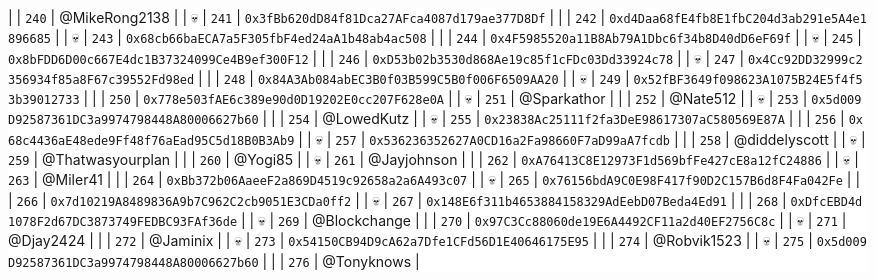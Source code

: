 |  | `240` | @MikeRong2138 |
| 💀 | `241` | `0x3fBb620dD84f81Dca27AFca4087d179ae377D8Df` |
|  | `242` | `0xd4Daa68fE4fb8E1fbC204d3ab291e5A4e1896685` |
| 💀 | `243` | `0x68cb66baECA7a5F305fbF4ed24aA1b48ab4ac508` |
|  | `244` | `0x4F5985520a11B8Ab79A1Dbc6f34b8D40dD6eF69f` |
| 💀 | `245` | `0x8bFDD6D00c667E4dc1B37324099Ce4B9ef300F12` |
|  | `246` | `0xD53b02b3530d868Ae19c85f1cFDc03Dd33924c78` |
| 💀 | `247` | `0x4Cc92DD32999c2356934f85a8F67c39552Fd98ed` |
|  | `248` | `0x84A3Ab084abEC3B0f03B599C5B0f006F6509AA20` |
| 💀 | `249` | `0x52fBF3649f098623A1075B24E5f4f53b39012733` |
|  | `250` | `0x778e503fAE6c389e90d0D19202E0cc207F628e0A` |
| 💀 | `251` | @Sparkathor |
|  | `252` | @Nate512 |
| 💀 | `253` | `0x5d009D92587361DC3a9974798448A80006627b60` |
|  | `254` | @LowedKutz |
| 💀 | `255` | `0x23838Ac25111f2fa3DeE98617307aC580569E87A` |
|  | `256` | `0x68c4436aE48ede9Ff48f76aEad95C5d18B0B3Ab9` |
| 💀 | `257` | `0x536236352627A0CD16a2Fa98660F7aD99aA7fcdb` |
|  | `258` | @diddelyscott |
| 💀 | `259` | @Thatwasyourplan |
|  | `260` | @Yogi85 |
| 💀 | `261` | @Jayjohnson |
|  | `262` | `0xA76413C8E12973F1d569bfFe427cE8a12fC24886` |
| 💀 | `263` | @Miler41 |
|  | `264` | `0xBb372b06AaeeF2a869D4519c92658a2a6A493c07` |
| 💀 | `265` | `0x76156bdA9C0E98F417f90D2C157B6d8F4Fa042Fe` |
|  | `266` | `0x7d10219A8489836A9b7C962C2cb9051E3CDa0ff2` |
| 💀 | `267` | `0x148E6f311b4653884158329AdEebD07Beda4Ed91` |
|  | `268` | `0xDfcEBD4d1078F2d67DC3873749FEDBC93FAf36de` |
| 💀 | `269` | @Blockchange |
|  | `270` | `0x97C3Cc88060de19E6A4492CF11a2d40EF2756C8c` |
| 💀 | `271` | @Djay2424 |
|  | `272` | @Jaminix |
| 💀 | `273` | `0x54150CB94D9cA62a7Dfe1CFd56D1E40646175E95` |
|  | `274` | @Robvik1523 |
| 💀 | `275` | `0x5d009D92587361DC3a9974798448A80006627b60` |
|  | `276` | @Tonyknows |